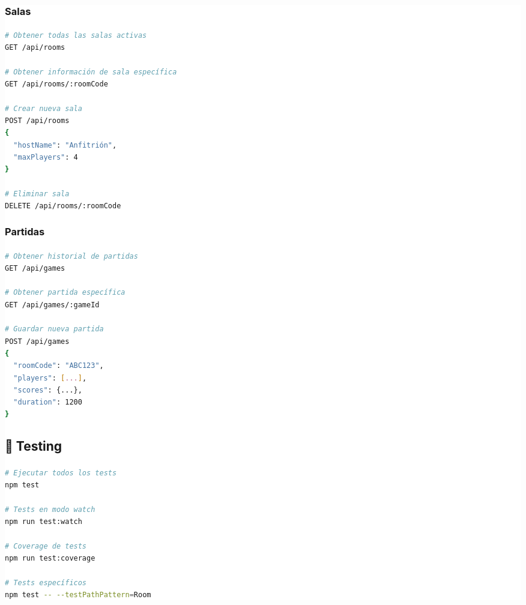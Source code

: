 ### Salas
```bash
# Obtener todas las salas activas
GET /api/rooms

# Obtener información de sala específica
GET /api/rooms/:roomCode

# Crear nueva sala
POST /api/rooms
{
  "hostName": "Anfitrión",
  "maxPlayers": 4
}

# Eliminar sala
DELETE /api/rooms/:roomCode
```

### Partidas
```bash
# Obtener historial de partidas
GET /api/games

# Obtener partida específica
GET /api/games/:gameId

# Guardar nueva partida
POST /api/games
{
  "roomCode": "ABC123",
  "players": [...],
  "scores": {...},
  "duration": 1200
}
```

## 🧪 Testing

```bash
# Ejecutar todos los tests
npm test

# Tests en modo watch
npm run test:watch

# Coverage de tests
npm run test:coverage

# Tests específicos
npm test -- --testPathPattern=Room
```
